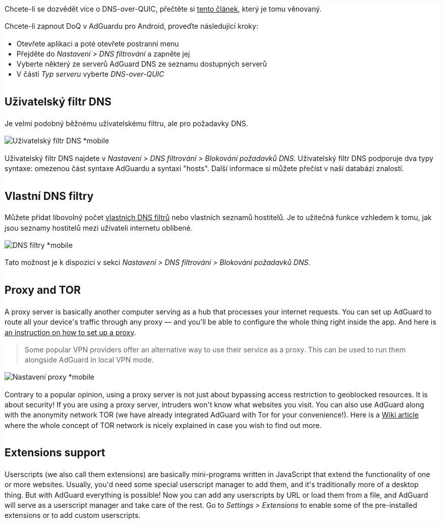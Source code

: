 Chcete-li se dozvědět více o DNS-over-QUIC, přečtěte si [tento článek](https://adguard.com/en/blog/dns-over-quic.html), který je tomu věnovaný.

Chcete-li zapnout DoQ v AdGuardu pro Android, proveďte následující kroky:

* Otevřete aplikaci a poté otevřete postranní menu
* Přejděte do *Nastavení > DNS filtrování* a zapněte jej
* Vyberte některý ze serverů AdGuard DNS ze seznamu dostupných serverů
* V části *Typ serveru* vyberte *DNS-over-QUIC*

## Uživatelský filtr DNS

Je velmi podobný běžnému uživatelskému filtru, ale pro požadavky DNS.

![Uživatelský filtr DNS *mobile](https://cdn.adtidy.org/content/kb/ad_blocker/android/features/dns-user-filter.png)

Uživatelský filtr DNS najdete v *Nastavení > DNS filtrování > Blokování požadavků DNS*. Uživatelský filtr DNS podporuje dva typy syntaxe: omezenou část syntaxe AdGuardu a syntaxi "hosts". Další informace si můžete přečíst v naší databázi znalostí.

## Vlastní DNS filtry

Můžete přidat libovolný počet [vlastních DNS filtrů](https://filterlists.com/) nebo vlastních seznamů hostitelů. Je to užitečná funkce vzhledem k tomu, jak jsou seznamy hostitelů mezi uživateli internetu oblíbené.

![DNS filtry *mobile](https://cdn.adtidy.org/content/kb/ad_blocker/android/features/dns-filters.png)

Tato možnost je k dispozici v sekci *Nastavení > DNS filtrování > Blokování požadavků DNS*.

## Proxy and TOR

A proxy server is basically another computer serving as a hub that processes your internet requests. You can set up AdGuard to route all your device's traffic through any proxy — and you'll be able to configure the whole thing right inside the app. And here is [an instruction on how to set up a proxy](../solving-problems/outbound-proxy).

> Some popular VPN providers offer an alternative way to use their service as a proxy. This can be used to run them alongside AdGuard in local VPN mode.

![Nastavení proxy *mobile](https://cdn.adtidy.org/content/kb/ad_blocker/android/features/proxy-settings.png)

Contrary to a popular opinion, using a proxy server is not just about bypassing access restriction to geoblocked resources. It is about security! If you are using a proxy server, intruders won't know what websites you visit. You can also use AdGuard along with the anonymity network TOR (we have already integrated AdGuard with Tor for your convenience!). Here is a [Wiki article](https://en.wikipedia.org/wiki/Tor_(anonymity_network)) where the whole concept of TOR network is nicely explained in case you wish to find out more.

## Extensions support

Userscripts (we also call them extensions) are basically mini-programs written in JavaScript that extend the functionality of one or more websites. Usually, you'd need some special userscript manager to add them, and it's traditionally more of a desktop thing. But with AdGuard everything is possible! Now you can add any userscripts by URL or load them from a file, and AdGuard will serve as a userscript manager and take care of the rest. Go to *Settings > Extensions* to enable some of the pre-installed extensions or to add custom userscripts.
